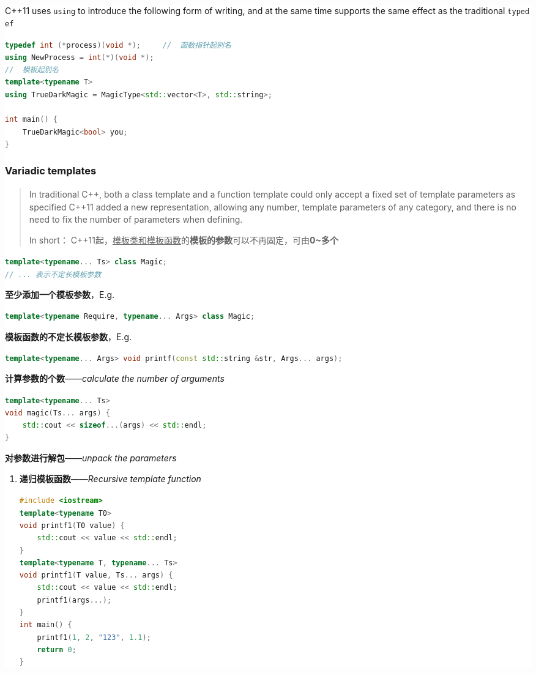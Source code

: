 C++11 uses `using` to introduce the following form of writing, and at the same time supports the same effect as the traditional `typedef`

```c++
typedef int (*process)(void *);		//	函数指针起别名
using NewProcess = int(*)(void *);
//	模板起别名
template<typename T>
using TrueDarkMagic = MagicType<std::vector<T>, std::string>;

int main() {
    TrueDarkMagic<bool> you;
}
```

### Variadic templates

> In traditional C++, both a class template and a function template could only accept a fixed set of template parameters as specified
> C++11 added a new representation, allowing any number, template parameters of any category, and there is no need to fix the number of parameters when defining.
>
> In short：
> C++11起，<u>模板类和模板函数</u>的**模板的参数**可以不再固定，可由**0~多个**

```c++
template<typename... Ts> class Magic;
// ... 表示不定长模板参数
```

**至少添加一个模板参数**，E.g.

```c++
template<typename Require, typename... Args> class Magic;
```

**模板函数的不定长模板参数**，E.g.

```c++
template<typename... Args> void printf(const std::string &str, Args... args);
```

**计算参数的个数**——*calculate the number of arguments*

```c++
template<typename... Ts>
void magic(Ts... args) {
    std::cout << sizeof...(args) << std::endl;
}
```

**对参数进行解包**——*unpack the parameters*

1. **递归模板函数**——*Recursive template function*

   ```c++
   #include <iostream>
   template<typename T0>
   void printf1(T0 value) {
       std::cout << value << std::endl;
   }
   template<typename T, typename... Ts>
   void printf1(T value, Ts... args) {
       std::cout << value << std::endl;
       printf1(args...);
   }
   int main() {
       printf1(1, 2, "123", 1.1);
       return 0;
   }
   ```
